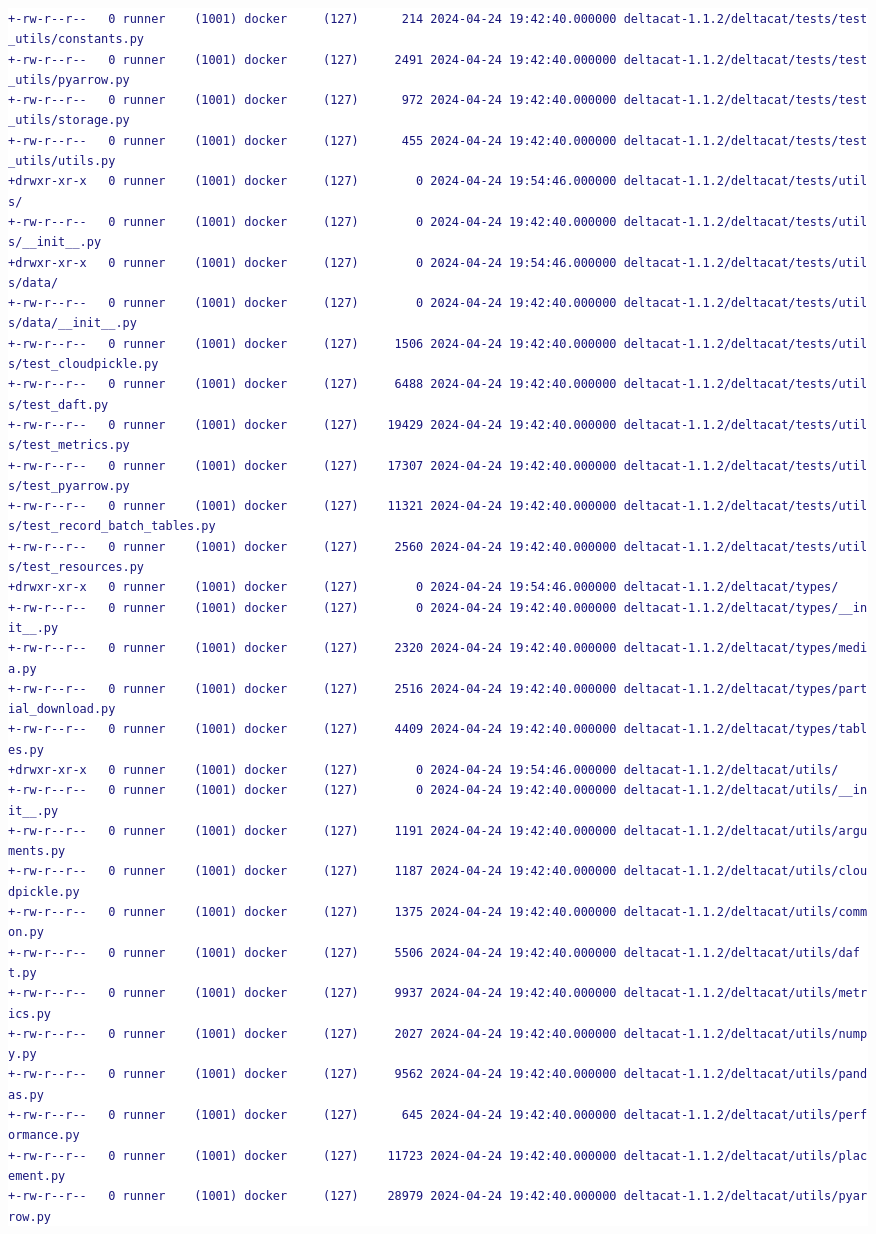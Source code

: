 ```diff
+-rw-r--r--   0 runner    (1001) docker     (127)      214 2024-04-24 19:42:40.000000 deltacat-1.1.2/deltacat/tests/test_utils/constants.py
+-rw-r--r--   0 runner    (1001) docker     (127)     2491 2024-04-24 19:42:40.000000 deltacat-1.1.2/deltacat/tests/test_utils/pyarrow.py
+-rw-r--r--   0 runner    (1001) docker     (127)      972 2024-04-24 19:42:40.000000 deltacat-1.1.2/deltacat/tests/test_utils/storage.py
+-rw-r--r--   0 runner    (1001) docker     (127)      455 2024-04-24 19:42:40.000000 deltacat-1.1.2/deltacat/tests/test_utils/utils.py
+drwxr-xr-x   0 runner    (1001) docker     (127)        0 2024-04-24 19:54:46.000000 deltacat-1.1.2/deltacat/tests/utils/
+-rw-r--r--   0 runner    (1001) docker     (127)        0 2024-04-24 19:42:40.000000 deltacat-1.1.2/deltacat/tests/utils/__init__.py
+drwxr-xr-x   0 runner    (1001) docker     (127)        0 2024-04-24 19:54:46.000000 deltacat-1.1.2/deltacat/tests/utils/data/
+-rw-r--r--   0 runner    (1001) docker     (127)        0 2024-04-24 19:42:40.000000 deltacat-1.1.2/deltacat/tests/utils/data/__init__.py
+-rw-r--r--   0 runner    (1001) docker     (127)     1506 2024-04-24 19:42:40.000000 deltacat-1.1.2/deltacat/tests/utils/test_cloudpickle.py
+-rw-r--r--   0 runner    (1001) docker     (127)     6488 2024-04-24 19:42:40.000000 deltacat-1.1.2/deltacat/tests/utils/test_daft.py
+-rw-r--r--   0 runner    (1001) docker     (127)    19429 2024-04-24 19:42:40.000000 deltacat-1.1.2/deltacat/tests/utils/test_metrics.py
+-rw-r--r--   0 runner    (1001) docker     (127)    17307 2024-04-24 19:42:40.000000 deltacat-1.1.2/deltacat/tests/utils/test_pyarrow.py
+-rw-r--r--   0 runner    (1001) docker     (127)    11321 2024-04-24 19:42:40.000000 deltacat-1.1.2/deltacat/tests/utils/test_record_batch_tables.py
+-rw-r--r--   0 runner    (1001) docker     (127)     2560 2024-04-24 19:42:40.000000 deltacat-1.1.2/deltacat/tests/utils/test_resources.py
+drwxr-xr-x   0 runner    (1001) docker     (127)        0 2024-04-24 19:54:46.000000 deltacat-1.1.2/deltacat/types/
+-rw-r--r--   0 runner    (1001) docker     (127)        0 2024-04-24 19:42:40.000000 deltacat-1.1.2/deltacat/types/__init__.py
+-rw-r--r--   0 runner    (1001) docker     (127)     2320 2024-04-24 19:42:40.000000 deltacat-1.1.2/deltacat/types/media.py
+-rw-r--r--   0 runner    (1001) docker     (127)     2516 2024-04-24 19:42:40.000000 deltacat-1.1.2/deltacat/types/partial_download.py
+-rw-r--r--   0 runner    (1001) docker     (127)     4409 2024-04-24 19:42:40.000000 deltacat-1.1.2/deltacat/types/tables.py
+drwxr-xr-x   0 runner    (1001) docker     (127)        0 2024-04-24 19:54:46.000000 deltacat-1.1.2/deltacat/utils/
+-rw-r--r--   0 runner    (1001) docker     (127)        0 2024-04-24 19:42:40.000000 deltacat-1.1.2/deltacat/utils/__init__.py
+-rw-r--r--   0 runner    (1001) docker     (127)     1191 2024-04-24 19:42:40.000000 deltacat-1.1.2/deltacat/utils/arguments.py
+-rw-r--r--   0 runner    (1001) docker     (127)     1187 2024-04-24 19:42:40.000000 deltacat-1.1.2/deltacat/utils/cloudpickle.py
+-rw-r--r--   0 runner    (1001) docker     (127)     1375 2024-04-24 19:42:40.000000 deltacat-1.1.2/deltacat/utils/common.py
+-rw-r--r--   0 runner    (1001) docker     (127)     5506 2024-04-24 19:42:40.000000 deltacat-1.1.2/deltacat/utils/daft.py
+-rw-r--r--   0 runner    (1001) docker     (127)     9937 2024-04-24 19:42:40.000000 deltacat-1.1.2/deltacat/utils/metrics.py
+-rw-r--r--   0 runner    (1001) docker     (127)     2027 2024-04-24 19:42:40.000000 deltacat-1.1.2/deltacat/utils/numpy.py
+-rw-r--r--   0 runner    (1001) docker     (127)     9562 2024-04-24 19:42:40.000000 deltacat-1.1.2/deltacat/utils/pandas.py
+-rw-r--r--   0 runner    (1001) docker     (127)      645 2024-04-24 19:42:40.000000 deltacat-1.1.2/deltacat/utils/performance.py
+-rw-r--r--   0 runner    (1001) docker     (127)    11723 2024-04-24 19:42:40.000000 deltacat-1.1.2/deltacat/utils/placement.py
+-rw-r--r--   0 runner    (1001) docker     (127)    28979 2024-04-24 19:42:40.000000 deltacat-1.1.2/deltacat/utils/pyarrow.py
```